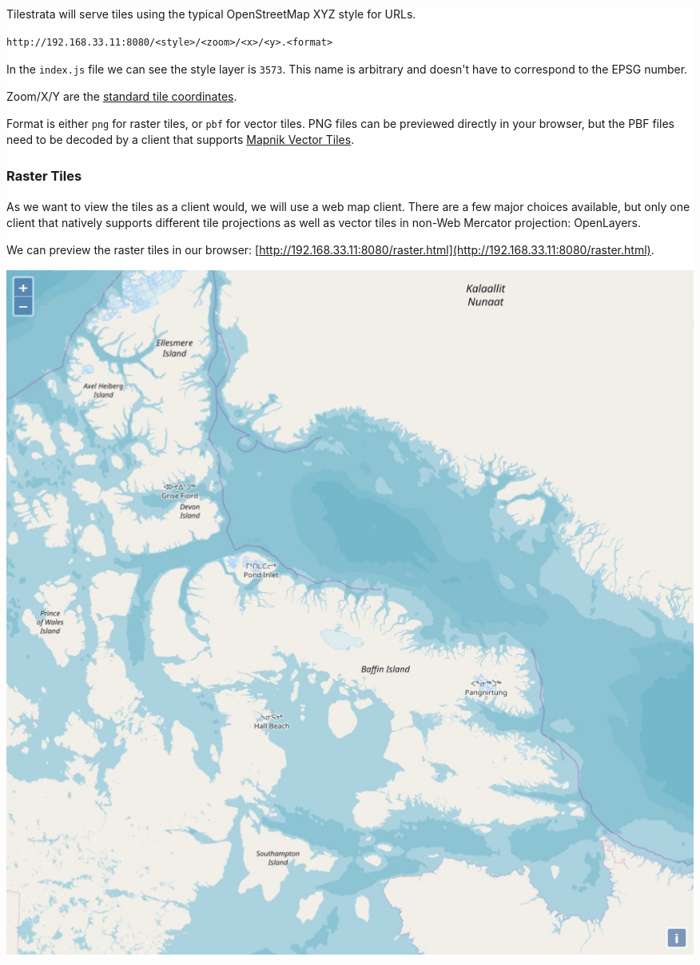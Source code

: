 Tilestrata will serve tiles using the typical OpenStreetMap XYZ style for URLs.

`http://192.168.33.11:8080/<style>/<zoom>/<x>/<y>.<format>`

In the `index.js` file we can see the style layer is `3573`. This name is arbitrary and doesn't have to correspond to the EPSG number.

Zoom/X/Y are the [standard tile coordinates][Slippy Map].

Format is either `png` for raster tiles, or `pbf` for vector tiles. PNG files can be previewed directly in your browser, but the PBF files need to be decoded by a client that supports [Mapnik Vector Tiles].

[Slippy Map]: http://wiki.openstreetmap.org/wiki/Slippy_map_tilenames
[Mapnik Vector Tiles]: https://github.com/mapbox/mapnik-vector-tile

### Raster Tiles

As we want to view the tiles as a client would, we will use a web map client. There are a few major choices available, but only one client that natively supports different tile projections as well as vector tiles in non-Web Mercator projection: OpenLayers.

We can preview the raster tiles in our browser: [http://192.168.33.11:8080/raster.html](http://192.168.33.11:8080/raster.html).

![EPSG:3573 Raster Preview](images/3573-raster-preview.jpg)

[Natural Earth Data]: http://www.naturalearthdata.com
[QGIS]: http://qgis.org/en/site/
[Web Mercator]: https://en.wikipedia.org/wiki/Web_Mercator
[epsg.io]: https://epsg.io
[VirtualBox]: https://www.virtualbox.org/
[Vagrant]: https://www.vagrantup.com/
[PostgreSQL]: https://www.postgresql.org
[GDAL]: http://www.gdal.org
[Mapnik]: http://mapnik.org
[PostGIS]: https://postgis.net
[UbuntuGIS PPA]: https://launchpad.net/~ubuntugis/+archive/ubuntu/ubuntugis-unstable
[`osm2pgsql`]: https://github.com/openstreetmap/osm2pgsql
[Tilestrata]: https://github.com/naturalatlas/tilestrata
[GeoFabrik]: https://download.geofabrik.de
[Nunavut]: https://download.geofabrik.de/north-america/canada/nunavut.html
[OSM Planet]: https://planet.osm.org
[PostgreSQL Vacuum]: https://www.postgresql.org/docs/9.6/static/sql-vacuum.html
[PostgreSQL Statistics]: https://www.postgresql.org/docs/9.6/static/sql-analyze.html
[openstreetmap-carto]: https://github.com/gravitystorm/openstreetmap-carto
[Express.js]: http://expressjs.com/
[ArcticWebMap]: https://webmap.arcticconnect.org
[tilestrata-etag]: https://github.com/naturalatlas/tilestrata-etag
[CartoCSS Parser]: https://github.com/openlayers/openlayers/issues/826